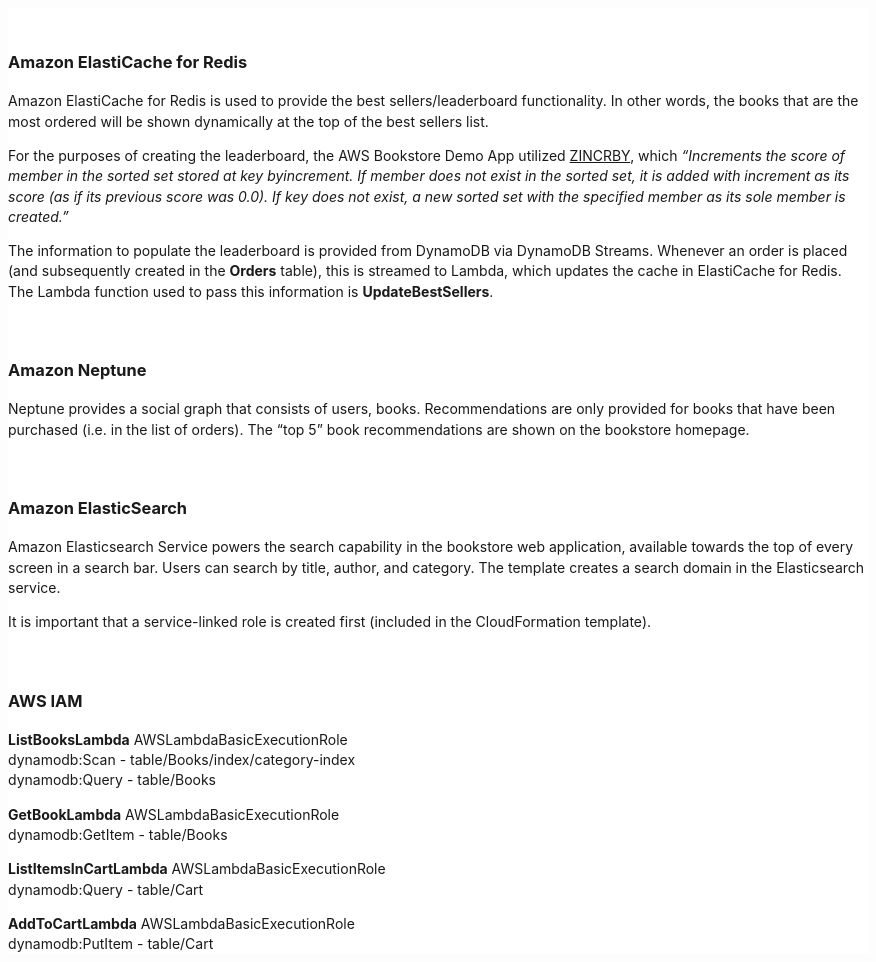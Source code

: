 &nbsp;

### Amazon ElastiCache for Redis

Amazon ElastiCache for Redis is used to provide the best sellers/leaderboard functionality.  In other words, the books that are the most ordered will be shown dynamically at the top of the best sellers list. 

For the purposes of creating the leaderboard, the AWS Bookstore Demo App utilized [ZINCRBY](https://redis.io/commands/zincrby), which *“Increments the score of member in the sorted set stored at key byincrement. If member does not exist in the sorted set, it is added with increment as its score (as if its previous score was 0.0). If key does not exist, a new sorted set with the specified member as its sole member is created.”*

The information to populate the leaderboard is provided from DynamoDB via DynamoDB Streams.  Whenever an order is placed (and subsequently created in the **Orders** table), this is streamed to Lambda, which updates the cache in ElastiCache for Redis.  The Lambda function used to pass this information is **UpdateBestSellers**. 

&nbsp;

### Amazon Neptune

Neptune provides a social graph that consists of users, books.  Recommendations are only provided for books that have been purchased (i.e. in the list of orders). The “top 5” book recommendations are shown on the bookstore homepage. 

&nbsp;

### Amazon ElasticSearch

Amazon Elasticsearch Service powers the search capability in the bookstore web application, available towards the top of every screen in a search bar.  Users can search by title, author, and category. The template creates a search domain in the Elasticsearch service.

It is important that a service-linked role is created first (included in the CloudFormation template).

&nbsp;

### AWS IAM

**ListBooksLambda**
AWSLambdaBasicExecutionRole  
dynamodb:Scan - table/Books/index/category-index  
dynamodb:Query - table/Books

**GetBookLambda**
AWSLambdaBasicExecutionRole  
dynamodb:GetItem - table/Books

**ListItemsInCartLambda**
AWSLambdaBasicExecutionRole  
dynamodb:Query - table/Cart

**AddToCartLambda**
AWSLambdaBasicExecutionRole  
dynamodb:PutItem - table/Cart
